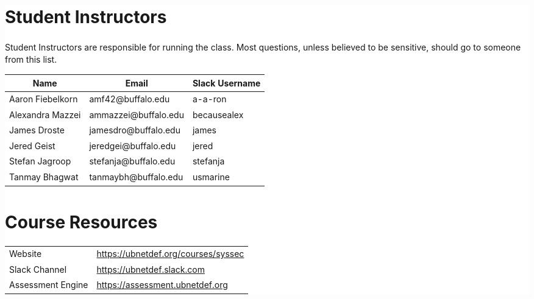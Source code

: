 # Student Instructors
Student Instructors are responsible for running the class.  Most questions, unless believed to be sensitive, should go to someone from this list.

<table class="table">
	<thead>
		<tr>
			<th>Name</th>
			<th>Email</th>
			<th>Slack Username</th>
		</tr>
	</thead>
	<tbody>
		<tr>
			<td>Aaron Fiebelkorn</td>
			<td>amf42@buffalo.edu</td>
			<td>a-a-ron</td>
		</tr>
		<tr>
			<td>Alexandra Mazzei</td>
			<td>ammazzei@buffalo.edu</td>
			<td>becausealex</td>
		</tr>
		<tr>
			<td>James Droste</td>
			<td>jamesdro@buffalo.edu</td>
			<td>james</td>
		</tr>
		<tr>
			<td>Jered Geist</td>
			<td>jeredgei@buffalo.edu</td>
			<td>jered</td>
		</tr>
		<tr>
			<td>Stefan Jagroop</td>
			<td>stefanja@buffalo.edu</td>
			<td>stefanja</td>
		</tr>
		<tr>
			<td>Tanmay Bhagwat</td>
			<td>tanmaybh@buffalo.edu</td>
			<td>usmarine</td>
		</tr>
	</tbody>
</table>

# Course Resources
<table class="table">
	<tbody>
		<tr>
			<td>Website</td>
			<td><a href="https://ubnetdef.org/courses/syssec">https://ubnetdef.org/courses/syssec</a></td>
		</tr>
		<tr>
			<td>Slack Channel</td>
			<td><a href="https://ubnetdef.slack.com">https://ubnetdef.slack.com</a></td>
		</tr>
		<tr>
			<td>Assessment Engine</td>
			<td><a href="https://assessment.ubnetdef.org">https://assessment.ubnetdef.org</a></td>
		</tr>